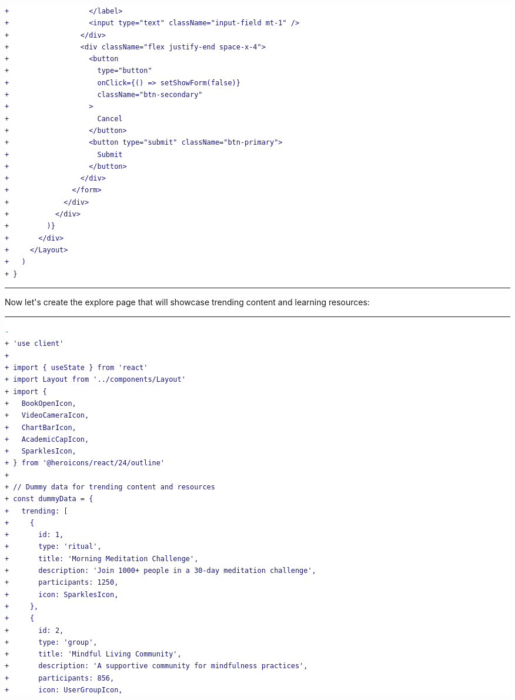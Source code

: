 ```diff
+                   </label>
+                   <input type="text" className="input-field mt-1" />
+                 </div>
+                 <div className="flex justify-end space-x-4">
+                   <button
+                     type="button"
+                     onClick={() => setShowForm(false)}
+                     className="btn-secondary"
+                   >
+                     Cancel
+                   </button>
+                   <button type="submit" className="btn-primary">
+                     Submit
+                   </button>
+                 </div>
+               </form>
+             </div>
+           </div>
+         )}
+       </div>
+     </Layout>
+   )
+ } 
```

---

Now let's create the explore page that will showcase trending content and learning resources:




---

```diff
- 
+ 'use client'
+ 
+ import { useState } from 'react'
+ import Layout from '../components/Layout'
+ import {
+   BookOpenIcon,
+   VideoCameraIcon,
+   ChartBarIcon,
+   AcademicCapIcon,
+   SparklesIcon,
+ } from '@heroicons/react/24/outline'
+ 
+ // Dummy data for trending content and resources
+ const dummyData = {
+   trending: [
+     {
+       id: 1,
+       type: 'ritual',
+       title: 'Morning Meditation Challenge',
+       description: 'Join 1000+ people in a 30-day meditation challenge',
+       participants: 1250,
+       icon: SparklesIcon,
+     },
+     {
+       id: 2,
+       type: 'group',
+       title: 'Mindful Living Community',
+       description: 'A supportive community for mindfulness practices',
+       participants: 856,
+       icon: UserGroupIcon,
```